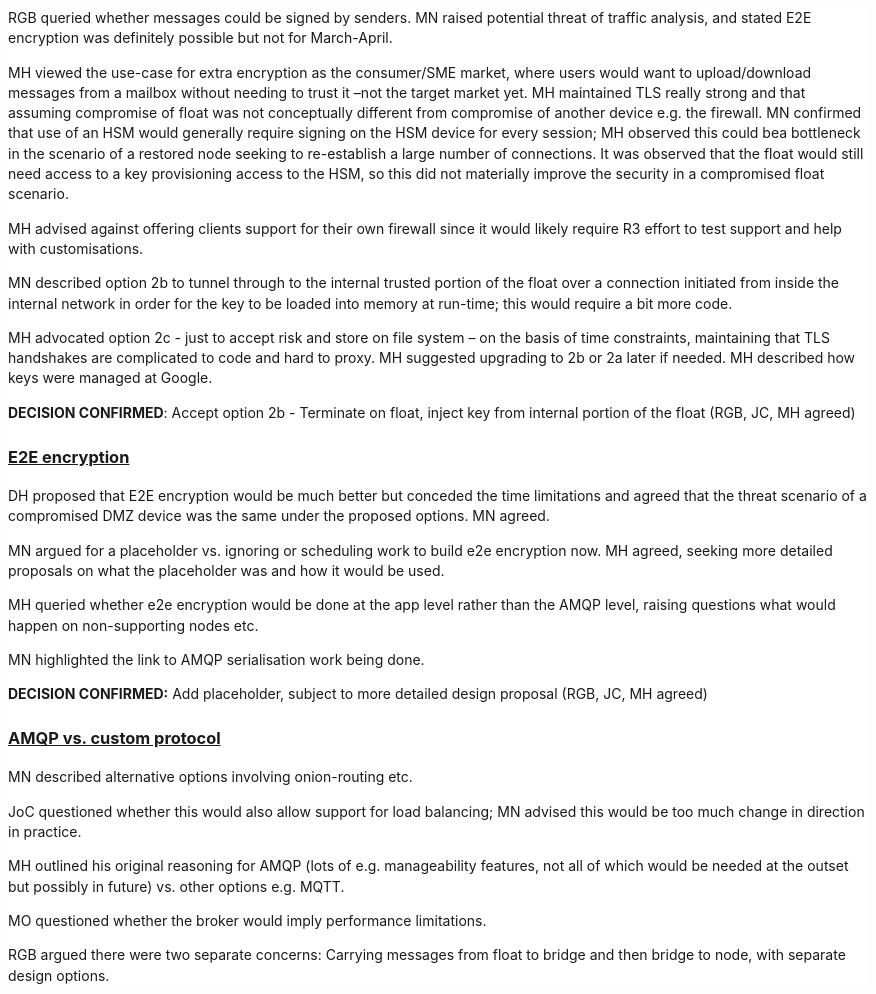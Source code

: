 RGB queried whether messages could be signed by senders. MN raised potential threat of traffic analysis, and stated E2E encryption was definitely possible but not for March-April.

MH viewed the use-case for extra encryption as the consumer/SME market, where users would want to upload/download messages from a mailbox without needing to trust it –not the target market yet. MH maintained TLS really strong and that assuming compromise of float was not conceptually different from compromise of another device e.g. the firewall. MN confirmed that use of an HSM would generally require signing on the HSM device for every session; MH observed this could bea bottleneck in the scenario of a restored node seeking to re-establish a large number of connections. It was observed that the float would still need access to a key provisioning access to the HSM, so this did not materially improve the security in a compromised float scenario.

MH advised against offering clients support for their own firewall since it would likely require R3 effort to test support and help with customisations.

MN described option 2b to tunnel through to the internal trusted portion of the float over a connection initiated from inside the internal network in order for the key to be loaded into memory at run-time; this would require a bit more code.

MH advocated option 2c - just to accept risk and store on file system – on the basis of time constraints, maintaining that TLS handshakes are complicated to code and hard to proxy. MH suggested upgrading to 2b or 2a later if needed. MH described how keys were managed at Google.

**DECISION CONFIRMED**: Accept option 2b - Terminate on float, inject key from internal portion of the float  (RGB, JC, MH agreed)


### [E2E encryption](./e2e-encryption.md)

DH proposed that E2E encryption would be much better but conceded the time limitations and agreed that the threat scenario of a compromised DMZ device was the same under the proposed options. MN agreed.

MN argued for a placeholder vs. ignoring or scheduling work to build e2e encryption now. MH agreed, seeking more detailed proposals on what the placeholder was and how it would be used.

MH queried whether e2e encryption would be done at the app level rather than the AMQP level, raising questions what would happen on non-supporting nodes etc.

MN highlighted the link to AMQP serialisation work being done.

**DECISION CONFIRMED:** Add placeholder, subject to more detailed design proposal (RGB, JC, MH agreed)


### [AMQP vs. custom protocol](./p2p-protocol.md)

MN described alternative options involving onion-routing etc.

JoC questioned whether this would also allow support for load balancing; MN advised this would be too much change in direction in practice.

MH outlined his original reasoning for AMQP (lots of e.g. manageability features, not all of which would be needed at the outset but possibly in future) vs. other options e.g. MQTT.

MO questioned whether the broker would imply performance limitations.

RGB argued there were two separate concerns: Carrying messages from float to bridge and then bridge to node, with separate design options.
